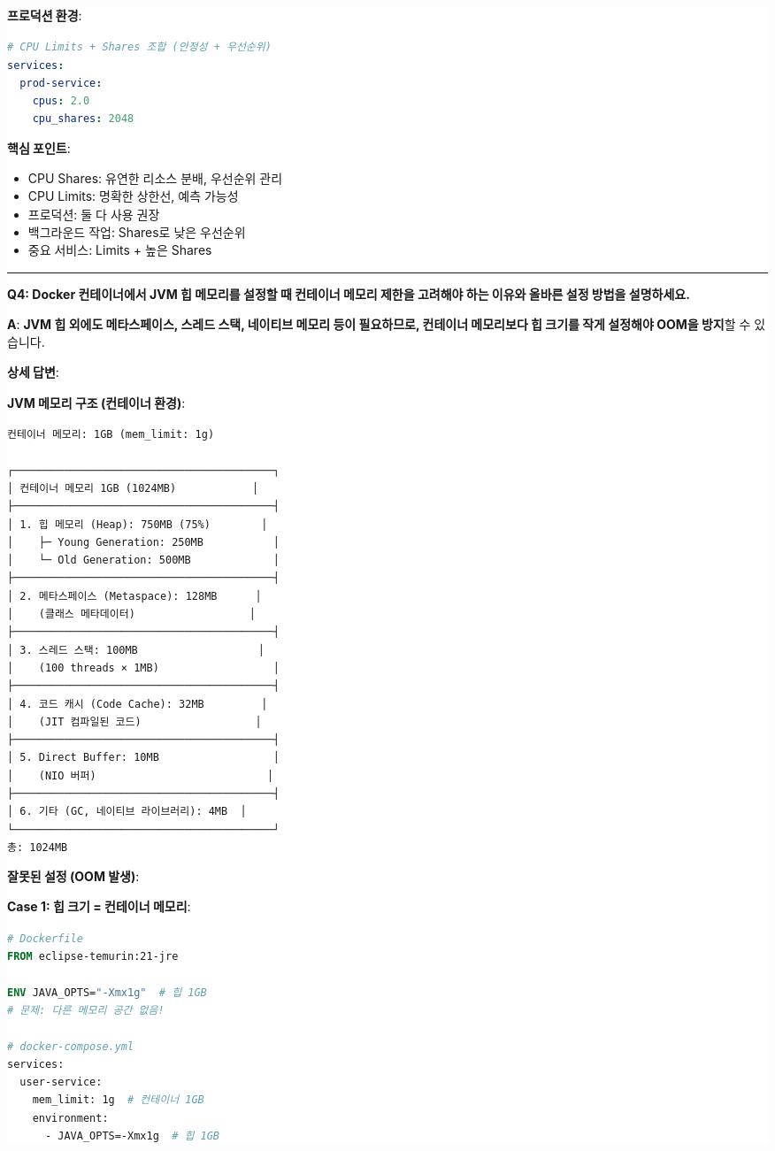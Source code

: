 **프로덕션 환경**:
```yaml
# CPU Limits + Shares 조합 (안정성 + 우선순위)
services:
  prod-service:
    cpus: 2.0
    cpu_shares: 2048
```

**핵심 포인트**:
- CPU Shares: 유연한 리소스 분배, 우선순위 관리
- CPU Limits: 명확한 상한선, 예측 가능성
- 프로덕션: 둘 다 사용 권장
- 백그라운드 작업: Shares로 낮은 우선순위
- 중요 서비스: Limits + 높은 Shares

---

**Q4: Docker 컨테이너에서 JVM 힙 메모리를 설정할 때 컨테이너 메모리 제한을 고려해야 하는 이유와 올바른 설정 방법을 설명하세요.**

**A**: **JVM 힙 외에도 메타스페이스, 스레드 스택, 네이티브 메모리 등이 필요하므로, 컨테이너 메모리보다 힙 크기를 작게 설정해야 OOM을 방지**할 수 있습니다.

**상세 답변**:

**JVM 메모리 구조 (컨테이너 환경)**:
```
컨테이너 메모리: 1GB (mem_limit: 1g)

┌─────────────────────────────────────────┐
│ 컨테이너 메모리 1GB (1024MB)            │
├─────────────────────────────────────────┤
│ 1. 힙 메모리 (Heap): 750MB (75%)        │
│    ├─ Young Generation: 250MB           │
│    └─ Old Generation: 500MB             │
├─────────────────────────────────────────┤
│ 2. 메타스페이스 (Metaspace): 128MB      │
│    (클래스 메타데이터)                  │
├─────────────────────────────────────────┤
│ 3. 스레드 스택: 100MB                   │
│    (100 threads × 1MB)                  │
├─────────────────────────────────────────┤
│ 4. 코드 캐시 (Code Cache): 32MB         │
│    (JIT 컴파일된 코드)                  │
├─────────────────────────────────────────┤
│ 5. Direct Buffer: 10MB                  │
│    (NIO 버퍼)                           │
├─────────────────────────────────────────┤
│ 6. 기타 (GC, 네이티브 라이브러리): 4MB  │
└─────────────────────────────────────────┘
총: 1024MB
```

**잘못된 설정 (OOM 발생)**:

**Case 1: 힙 크기 = 컨테이너 메모리**:
```dockerfile
# Dockerfile
FROM eclipse-temurin:21-jre

ENV JAVA_OPTS="-Xmx1g"  # 힙 1GB
# 문제: 다른 메모리 공간 없음!

# docker-compose.yml
services:
  user-service:
    mem_limit: 1g  # 컨테이너 1GB
    environment:
      - JAVA_OPTS=-Xmx1g  # 힙 1GB
```
